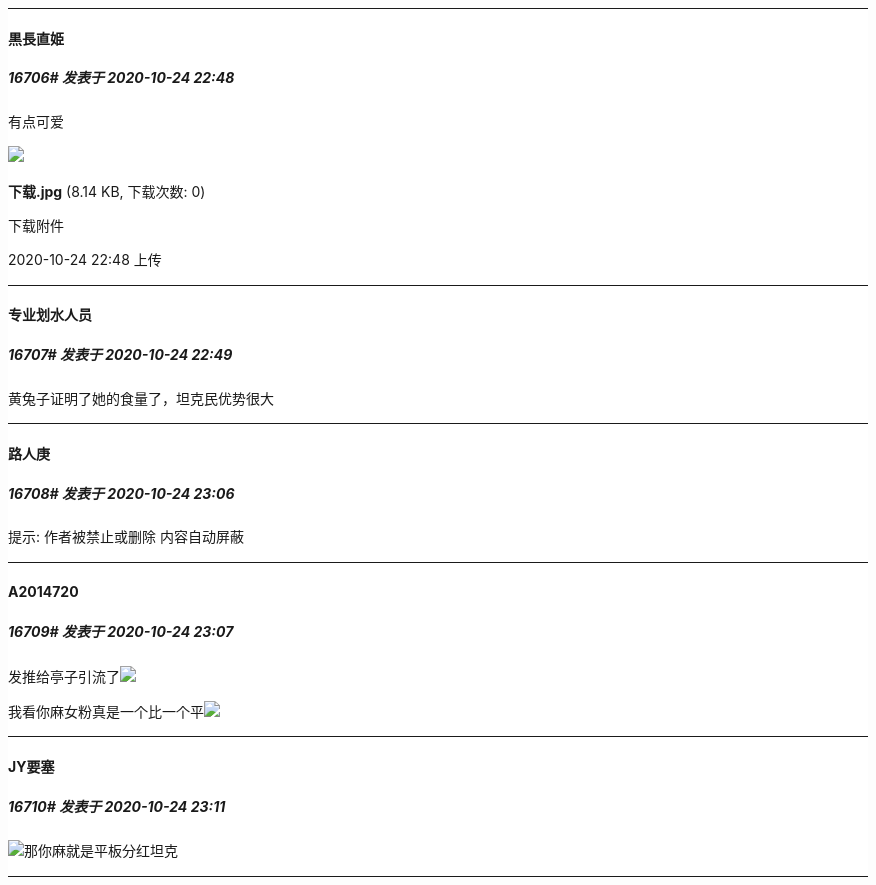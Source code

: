 
*****

####  黒長直姫  
##### 16706#       发表于 2020-10-24 22:48


有点可爱


<img src="https://img.saraba1st.com/forum/202010/24/224825h20kyzxcbb0nd88d.jpg" referrerpolicy="no-referrer">


<strong>下载.jpg</strong> (8.14 KB, 下载次数: 0)

下载附件

2020-10-24 22:48 上传


*****

####  专业划水人员  
##### 16707#       发表于 2020-10-24 22:49


黄兔子证明了她的食量了，坦克民优势很大


*****

####  路人庚  
##### 16708#       发表于 2020-10-24 23:06

提示: 作者被禁止或删除 内容自动屏蔽


*****

####  A2014720  
##### 16709#       发表于 2020-10-24 23:07


发推给亭子引流了<img src="https://static.saraba1st.com/image/smiley/face2017/244.gif" referrerpolicy="no-referrer">

我看你麻女粉真是一个比一个平<img src="https://static.saraba1st.com/image/smiley/face2017/068.png" referrerpolicy="no-referrer">


*****

####  JY要塞  
##### 16710#       发表于 2020-10-24 23:11


<img src="https://static.saraba1st.com/image/smiley/face2017/037.png" referrerpolicy="no-referrer">那你麻就是平板分红坦克


*****
